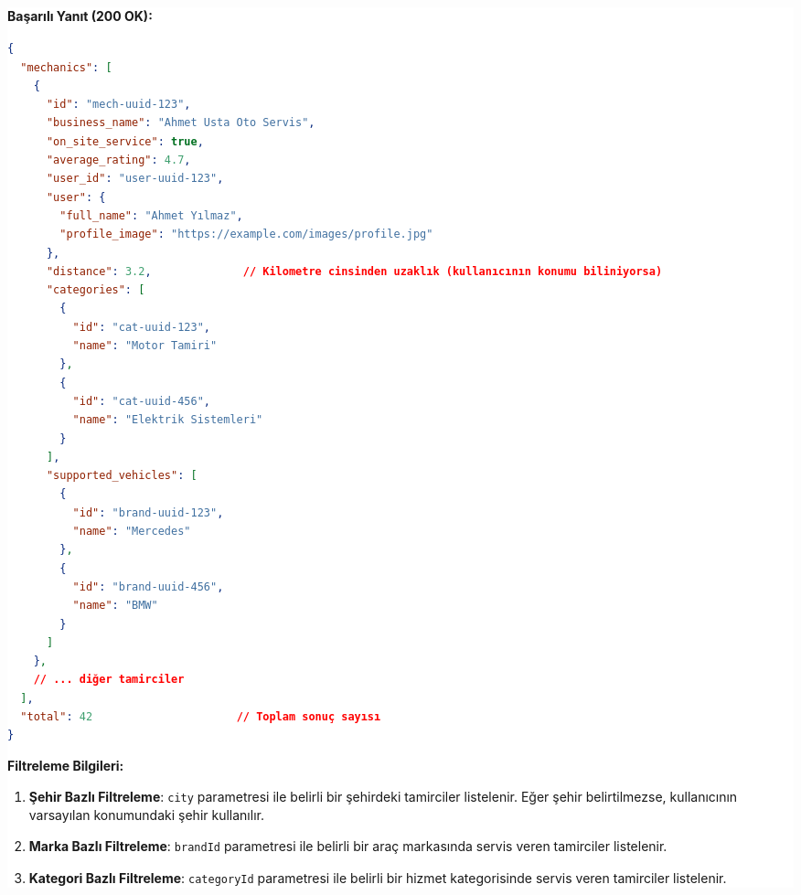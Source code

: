 **Başarılı Yanıt (200 OK):**
```json
{
  "mechanics": [
    {
      "id": "mech-uuid-123",
      "business_name": "Ahmet Usta Oto Servis",
      "on_site_service": true,
      "average_rating": 4.7,
      "user_id": "user-uuid-123",
      "user": {
        "full_name": "Ahmet Yılmaz",
        "profile_image": "https://example.com/images/profile.jpg"
      },
      "distance": 3.2,              // Kilometre cinsinden uzaklık (kullanıcının konumu biliniyorsa)
      "categories": [
        {
          "id": "cat-uuid-123",
          "name": "Motor Tamiri"
        },
        {
          "id": "cat-uuid-456",
          "name": "Elektrik Sistemleri" 
        }
      ],
      "supported_vehicles": [
        {
          "id": "brand-uuid-123",
          "name": "Mercedes"
        },
        {
          "id": "brand-uuid-456",
          "name": "BMW"
        }
      ]
    },
    // ... diğer tamirciler
  ],
  "total": 42                      // Toplam sonuç sayısı
}
```

**Filtreleme Bilgileri:**

1. **Şehir Bazlı Filtreleme**: `city` parametresi ile belirli bir şehirdeki tamirciler listelenir. Eğer şehir belirtilmezse, kullanıcının varsayılan konumundaki şehir kullanılır.

2. **Marka Bazlı Filtreleme**: `brandId` parametresi ile belirli bir araç markasında servis veren tamirciler listelenir.

3. **Kategori Bazlı Filtreleme**: `categoryId` parametresi ile belirli bir hizmet kategorisinde servis veren tamirciler listelenir.
